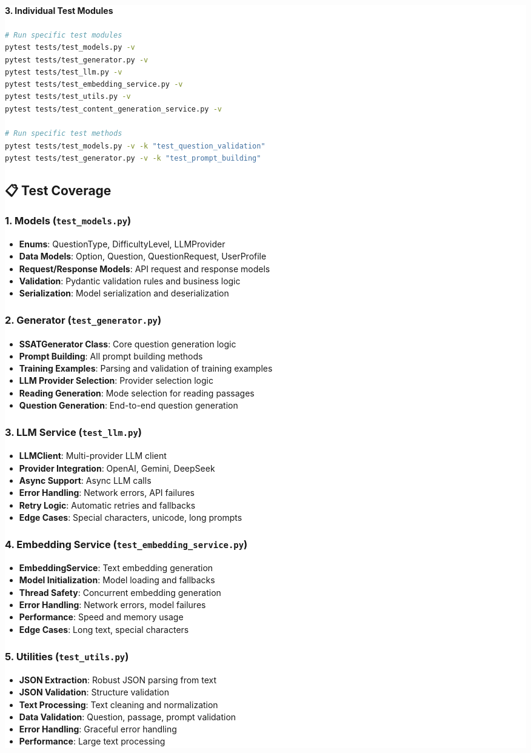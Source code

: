 #### 3. Individual Test Modules

```bash
# Run specific test modules
pytest tests/test_models.py -v
pytest tests/test_generator.py -v
pytest tests/test_llm.py -v
pytest tests/test_embedding_service.py -v
pytest tests/test_utils.py -v
pytest tests/test_content_generation_service.py -v

# Run specific test methods
pytest tests/test_models.py -v -k "test_question_validation"
pytest tests/test_generator.py -v -k "test_prompt_building"
```

## 📋 Test Coverage

### 1. Models (`test_models.py`)
- **Enums**: QuestionType, DifficultyLevel, LLMProvider
- **Data Models**: Option, Question, QuestionRequest, UserProfile
- **Request/Response Models**: API request and response models
- **Validation**: Pydantic validation rules and business logic
- **Serialization**: Model serialization and deserialization

### 2. Generator (`test_generator.py`)
- **SSATGenerator Class**: Core question generation logic
- **Prompt Building**: All prompt building methods
- **Training Examples**: Parsing and validation of training examples
- **LLM Provider Selection**: Provider selection logic
- **Reading Generation**: Mode selection for reading passages
- **Question Generation**: End-to-end question generation

### 3. LLM Service (`test_llm.py`)
- **LLMClient**: Multi-provider LLM client
- **Provider Integration**: OpenAI, Gemini, DeepSeek
- **Async Support**: Async LLM calls
- **Error Handling**: Network errors, API failures
- **Retry Logic**: Automatic retries and fallbacks
- **Edge Cases**: Special characters, unicode, long prompts

### 4. Embedding Service (`test_embedding_service.py`)
- **EmbeddingService**: Text embedding generation
- **Model Initialization**: Model loading and fallbacks
- **Thread Safety**: Concurrent embedding generation
- **Error Handling**: Network errors, model failures
- **Performance**: Speed and memory usage
- **Edge Cases**: Long text, special characters

### 5. Utilities (`test_utils.py`)
- **JSON Extraction**: Robust JSON parsing from text
- **JSON Validation**: Structure validation
- **Text Processing**: Text cleaning and normalization
- **Data Validation**: Question, passage, prompt validation
- **Error Handling**: Graceful error handling
- **Performance**: Large text processing
